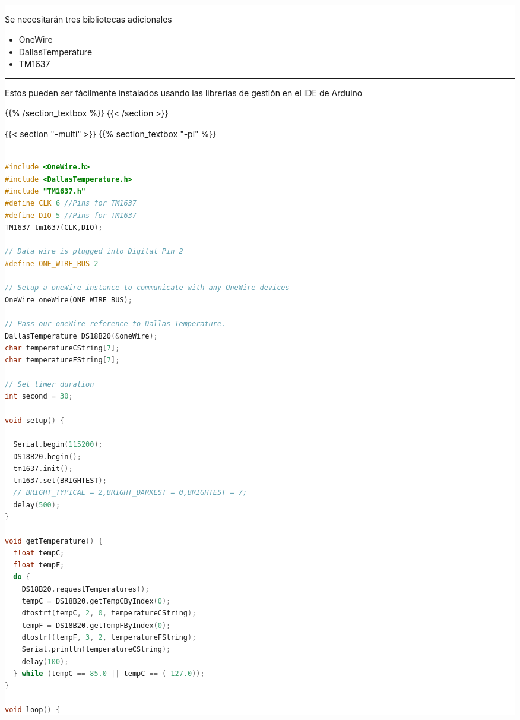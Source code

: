 ***

Se necesitarán tres bibliotecas adicionales

- OneWire
- DallasTemperature
- TM1637

***

Estos pueden ser fácilmente instalados usando las librerías de gestión en el IDE de Arduino

{{% /section_textbox %}}
{{< /section >}}

{{< section "-multi" >}}
{{% section_textbox "-pi" %}}

``` cpp

#include <OneWire.h>
#include <DallasTemperature.h>
#include "TM1637.h"
#define CLK 6 //Pins for TM1637       
#define DIO 5 //Pins for TM1637
TM1637 tm1637(CLK,DIO);

// Data wire is plugged into Digital Pin 2
#define ONE_WIRE_BUS 2

// Setup a oneWire instance to communicate with any OneWire devices
OneWire oneWire(ONE_WIRE_BUS);

// Pass our oneWire reference to Dallas Temperature. 
DallasTemperature DS18B20(&oneWire);
char temperatureCString[7];
char temperatureFString[7];

// Set timer duration
int second = 30;

void setup() {

  Serial.begin(115200);
  DS18B20.begin();
  tm1637.init();
  tm1637.set(BRIGHTEST); 
  // BRIGHT_TYPICAL = 2,BRIGHT_DARKEST = 0,BRIGHTEST = 7;
  delay(500);
}

void getTemperature() {
  float tempC;
  float tempF;
  do {
    DS18B20.requestTemperatures(); 
    tempC = DS18B20.getTempCByIndex(0);
    dtostrf(tempC, 2, 0, temperatureCString);
    tempF = DS18B20.getTempFByIndex(0);
    dtostrf(tempF, 3, 2, temperatureFString);
    Serial.println(temperatureCString);
    delay(100);
  } while (tempC == 85.0 || tempC == (-127.0));
}

void loop() {
```